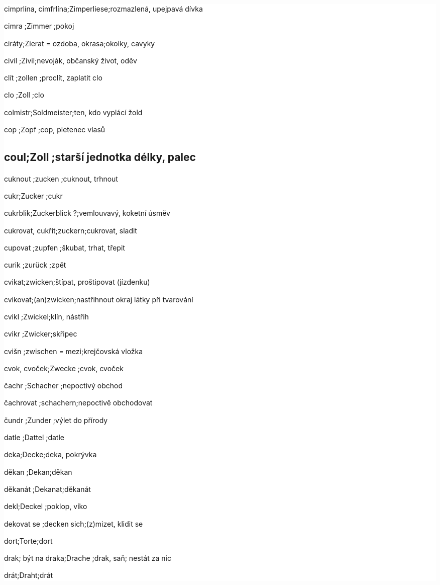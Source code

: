 cimprlína, cimfrlína;Zimperliese;rozmazlená, upejpavá dívka

cimra ;Zimmer ;pokoj

ciráty;Zierat = ozdoba, okrasa;okolky, cavyky

civil ;Zivil;nevoják, občanský život, oděv

clít ;zollen ;proclít, zaplatit clo

clo ;Zoll ;clo

colmistr;Soldmeister;ten, kdo vyplácí žold 

cop ;Zopf ;cop, pletenec vlasů

coul;Zoll ;starší jednotka délky, palec
 - 
cuknout ;zucken ;cuknout, trhnout

cukr;Zucker ;cukr

cukrblik;Zuckerblick ?;vemlouvavý, koketní úsměv

cukrovat, cukřit;zuckern;cukrovat, sladit

cupovat ;zupfen ;škubat, trhat, třepit

curik ;zurück ;zpět

cvikat;zwicken;štípat, proštipovat (jízdenku)

cvikovat;(an)zwicken;nastřihnout okraj látky při tvarování

cvikl ;Zwickel;klín, nástřih

cvikr ;Zwicker;skřipec

cvišn ;zwischen = mezi;krejčovská vložka

cvok, cvoček;Zwecke ;cvok, cvoček

čachr ;Schacher ;nepoctivý obchod

čachrovat ;schachern;nepoctivě obchodovat

čundr ;Zunder ;výlet do přírody

datle ;Dattel ;datle

deka;Decke;deka, pokrývka

děkan ;Dekan;děkan

děkanát ;Dekanat;děkanát

dekl;Deckel ;poklop, víko

dekovat se ;decken sich;(z)mizet, klidit se

dort;Torte;dort

drak; být na draka;Drache ;drak, saň; nestát za nic

drát;Draht;drát
